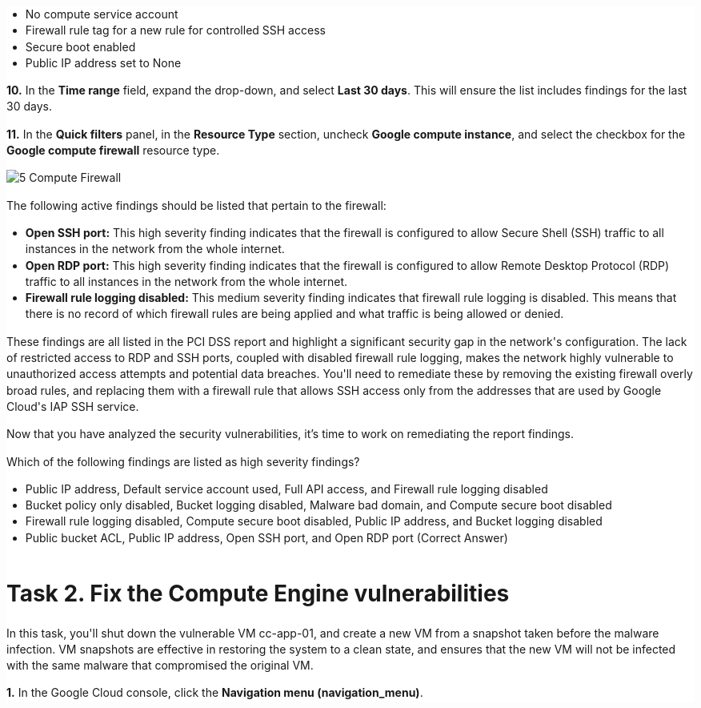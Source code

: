  * No compute service account
 * Firewall rule tag for a new rule for controlled SSH access
 * Secure boot enabled
 * Public IP address set to None

  **10.** In the **Time range** field, expand the drop-down, and select **Last 30 days**. This will ensure the list includes findings for the last 30 days.

  **11.** In the **Quick filters** panel, in the **Resource Type** section, uncheck **Google compute instance**, and select the checkbox for the **Google compute firewall** 
    resource type.
  
   ![5  Compute Firewall](https://github.com/user-attachments/assets/fb800b1a-8151-466a-8190-257d1f4fd3c9)

The following active findings should be listed that pertain to the firewall:

  * **Open SSH port:** This high severity finding indicates that the firewall is configured to allow Secure Shell (SSH) traffic to all instances in the network from the 
      whole internet.
  * **Open RDP port:** This high severity finding indicates that the firewall is configured to allow Remote Desktop Protocol (RDP) traffic to all instances in the network 
      from the whole internet.
  * **Firewall rule logging disabled:** This medium severity finding indicates that firewall rule logging is disabled. This means that there is no record of which firewall 
      rules are being applied and what traffic is being allowed or denied.

These findings are all listed in the PCI DSS report and highlight a significant security gap in the network's configuration. The lack of restricted access to RDP and SSH ports, coupled with disabled firewall rule logging, makes the network highly vulnerable to unauthorized access attempts and potential data breaches. You'll need to remediate these by removing the existing firewall overly broad rules, and replacing them with a firewall rule that allows SSH access only from the addresses that are used by Google Cloud's IAP SSH service.

Now that you have analyzed the security vulnerabilities, it’s time to work on remediating the report findings.

 Which of the following findings are listed as high severity findings?
  * Public IP address, Default service account used, Full API access, and Firewall rule logging disabled
  * Bucket policy only disabled, Bucket logging disabled, Malware bad domain, and Compute secure boot disabled
  * Firewall rule logging disabled, Compute secure boot disabled, Public IP address, and Bucket logging disabled
  * Public bucket ACL, Public IP address, Open SSH port, and Open RDP port (Correct Answer)

# Task 2. Fix the Compute Engine vulnerabilities

In this task, you'll shut down the vulnerable VM cc-app-01, and create a new VM from a snapshot taken before the malware infection. VM snapshots are effective in restoring the system to a clean state, and ensures that the new VM will not be infected with the same malware that compromised the original VM.

  **1.** In the Google Cloud console, click the **Navigation menu (navigation_menu)**.
   